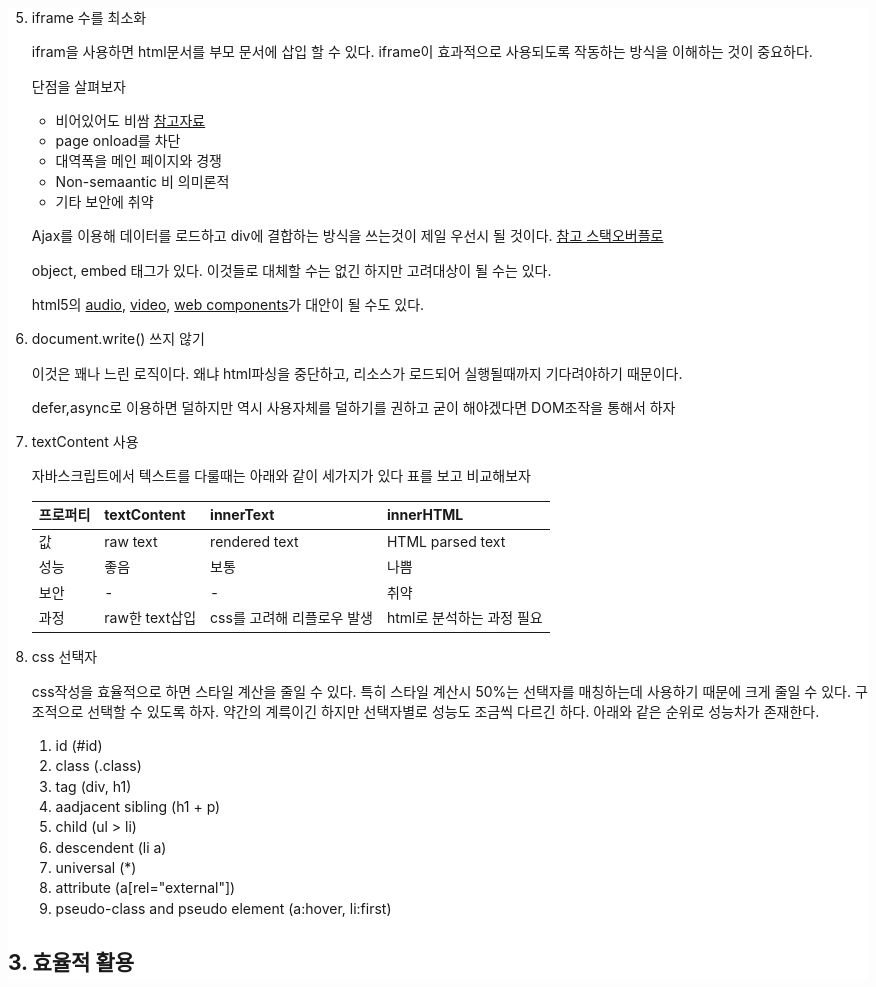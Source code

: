 5. iframe 수를 최소화

   ifram을 사용하면 html문서를 부모 문서에 삽입 할 수 있다. iframe이 효과적으로 사용되도록 작동하는 방식을 이해하는 것이 중요하다.

   단점을 살펴보자

   - 비어있어도 비쌈 [참고자료](https://www.stevesouders.com/blog/2009/06/03/using-iframes-sparingly/)
   - page onload를 차단
   - 대역폭을 메인 페이지와 경쟁
   - Non-semaantic 비 의미론적
   - 기타 보안에 취약

   Ajax를 이용해 데이터를 로드하고 div에 결합하는 방식을 쓰는것이 제일 우선시 될 것이다. [참고 스택오버플로](https://stackoverflow.com/questions/43103646/best-approach-to-replace-iframes)

   object, embed 태그가 있다. 이것들로 대체할 수는 없긴 하지만 고려대상이 될 수는 있다.

   html5의 [audio](https://developer.mozilla.org/en-US/docs/Web/HTML/Element/audio), [video](https://developer.mozilla.org/en-US/docs/Web/HTML/Element/video), [web components](https://developer.mozilla.org/en-US/docs/Web/Web_Components)가 대안이 될 수도 있다.

6. document.write() 쓰지 않기

   이것은 꽤나 느린 로직이다. 왜냐 html파싱을 중단하고, 리소스가 로드되어 실행될때까지 기다려야하기 때문이다.

   defer,async로 이용하면 덜하지만 역시 사용자체를 덜하기를 권하고 굳이 해야겠다면 DOM조작을 통해서 하자

7. textContent 사용

   자바스크립트에서 텍스트를 다룰때는 아래와 같이 세가지가 있다 표를 보고 비교해보자

   | 프로퍼티 | textContent    | innerText                  | innerHTML                 |
   | -------- | -------------- | -------------------------- | ------------------------- |
   | 값       | raw text       | rendered text              | HTML parsed text          |
   | 성능     | 좋음           | 보통                       | 나쁨                      |
   | 보안     | -              | -                          | 취약                      |
   | 과정     | raw한 text삽입 | css를 고려해 리플로우 발생 | html로 분석하는 과정 필요 |

8. css 선택자

   css작성을 효율적으로 하면 스타일 계산을 줄일 수 있다. 특히 스타일 계산시 50%는 선택자를 매칭하는데 사용하기 때문에 크게 줄일 수 있다. 구조적으로 선택할 수 있도록 하자. 약간의 계륵이긴 하지만 선택자별로 성능도 조금씩 다르긴 하다. 아래와 같은 순위로 성능차가 존재한다.

   1. id (#id)
   2. class (.class)
   3. tag (div, h1)
   4. aadjacent sibling (h1 + p)
   5. child (ul > li)
   6. descendent (li a)
   7. universal (*)
   8. attribute (a[rel="external"])
   9. pseudo-class and pseudo element (a:hover, li:first)

## 3. 효율적 활용
